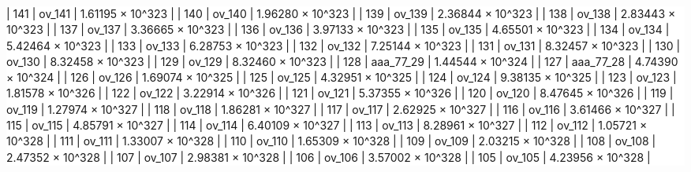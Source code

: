 | 141 | ov_141 | 1.61195 × 10^323 |
| 140 | ov_140 | 1.96280 × 10^323 |
| 139 | ov_139 | 2.36844 × 10^323 |
| 138 | ov_138 | 2.83443 × 10^323 |
| 137 | ov_137 | 3.36665 × 10^323 |
| 136 | ov_136 | 3.97133 × 10^323 |
| 135 | ov_135 | 4.65501 × 10^323 |
| 134 | ov_134 | 5.42464 × 10^323 |
| 133 | ov_133 | 6.28753 × 10^323 |
| 132 | ov_132 | 7.25144 × 10^323 |
| 131 | ov_131 | 8.32457 × 10^323 |
| 130 | ov_130 | 8.32458 × 10^323 |
| 129 | ov_129 | 8.32460 × 10^323 |
| 128 | aaa_77_29 | 1.44544 × 10^324 |
| 127 | aaa_77_28 | 4.74390 × 10^324 |
| 126 | ov_126 | 1.69074 × 10^325 |
| 125 | ov_125 | 4.32951 × 10^325 |
| 124 | ov_124 | 9.38135 × 10^325 |
| 123 | ov_123 | 1.81578 × 10^326 |
| 122 | ov_122 | 3.22914 × 10^326 |
| 121 | ov_121 | 5.37355 × 10^326 |
| 120 | ov_120 | 8.47645 × 10^326 |
| 119 | ov_119 | 1.27974 × 10^327 |
| 118 | ov_118 | 1.86281 × 10^327 |
| 117 | ov_117 | 2.62925 × 10^327 |
| 116 | ov_116 | 3.61466 × 10^327 |
| 115 | ov_115 | 4.85791 × 10^327 |
| 114 | ov_114 | 6.40109 × 10^327 |
| 113 | ov_113 | 8.28961 × 10^327 |
| 112 | ov_112 | 1.05721 × 10^328 |
| 111 | ov_111 | 1.33007 × 10^328 |
| 110 | ov_110 | 1.65309 × 10^328 |
| 109 | ov_109 | 2.03215 × 10^328 |
| 108 | ov_108 | 2.47352 × 10^328 |
| 107 | ov_107 | 2.98381 × 10^328 |
| 106 | ov_106 | 3.57002 × 10^328 |
| 105 | ov_105 | 4.23956 × 10^328 |